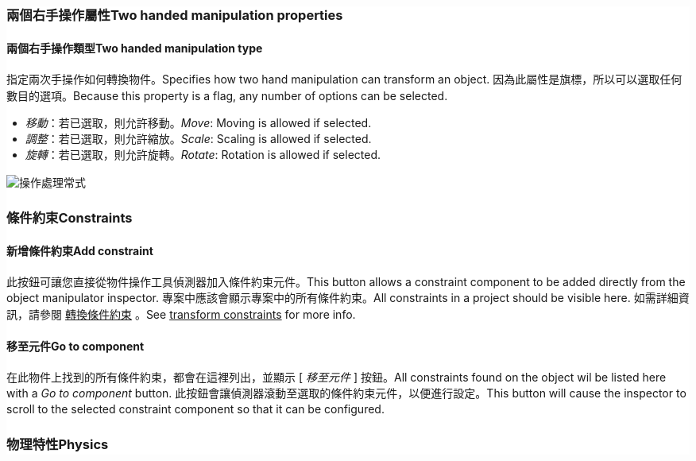 ### <a name="two-handed-manipulation-properties"></a><span data-ttu-id="d6913-149">兩個右手操作屬性</span><span class="sxs-lookup"><span data-stu-id="d6913-149">Two handed manipulation properties</span></span>

#### <a name="two-handed-manipulation-type"></a><span data-ttu-id="d6913-150">兩個右手操作類型</span><span class="sxs-lookup"><span data-stu-id="d6913-150">Two handed manipulation type</span></span>

<span data-ttu-id="d6913-151">指定兩次手操作如何轉換物件。</span><span class="sxs-lookup"><span data-stu-id="d6913-151">Specifies how two hand manipulation can transform an object.</span></span> <span data-ttu-id="d6913-152">因為此屬性是旗標，所以可以選取任何數目的選項。</span><span class="sxs-lookup"><span data-stu-id="d6913-152">Because this property is a flag, any number of options can be selected.</span></span>

- <span data-ttu-id="d6913-153">*移動*：若已選取，則允許移動。</span><span class="sxs-lookup"><span data-stu-id="d6913-153">*Move*: Moving is allowed if selected.</span></span>
- <span data-ttu-id="d6913-154">*調整*：若已選取，則允許縮放。</span><span class="sxs-lookup"><span data-stu-id="d6913-154">*Scale*: Scaling is allowed if selected.</span></span>
- <span data-ttu-id="d6913-155">*旋轉*：若已選取，則允許旋轉。</span><span class="sxs-lookup"><span data-stu-id="d6913-155">*Rotate*: Rotation is allowed if selected.</span></span>

![操作處理常式](Images/ManipulationHandler/MRTK_ManipulationHandler_TwoHanded.jpg)

### <a name="constraints"></a><span data-ttu-id="d6913-157">條件約束</span><span class="sxs-lookup"><span data-stu-id="d6913-157">Constraints</span></span>

#### <a name="add-constraint"></a><span data-ttu-id="d6913-158">新增條件約束</span><span class="sxs-lookup"><span data-stu-id="d6913-158">Add constraint</span></span>

<span data-ttu-id="d6913-159">此按鈕可讓您直接從物件操作工具偵測器加入條件約束元件。</span><span class="sxs-lookup"><span data-stu-id="d6913-159">This button allows a constraint component to be added directly from the object manipulator inspector.</span></span> <span data-ttu-id="d6913-160">專案中應該會顯示專案中的所有條件約束。</span><span class="sxs-lookup"><span data-stu-id="d6913-160">All constraints in a project should be visible here.</span></span> <span data-ttu-id="d6913-161">如需詳細資訊，請參閱 [轉換條件約束](#transform-constraints) 。</span><span class="sxs-lookup"><span data-stu-id="d6913-161">See [transform constraints](#transform-constraints) for more info.</span></span>

#### <a name="go-to-component"></a><span data-ttu-id="d6913-162">移至元件</span><span class="sxs-lookup"><span data-stu-id="d6913-162">Go to component</span></span>

<span data-ttu-id="d6913-163">在此物件上找到的所有條件約束，都會在這裡列出，並顯示 [ *移至元件* ] 按鈕。</span><span class="sxs-lookup"><span data-stu-id="d6913-163">All constraints found on the object wil be listed here with a *Go to component* button.</span></span> <span data-ttu-id="d6913-164">此按鈕會讓偵測器滾動至選取的條件約束元件，以便進行設定。</span><span class="sxs-lookup"><span data-stu-id="d6913-164">This button will cause the inspector to scroll to the selected constraint component so that it can be configured.</span></span>

### <a name="physics"></a><span data-ttu-id="d6913-165">物理特性</span><span class="sxs-lookup"><span data-stu-id="d6913-165">Physics</span></span>
